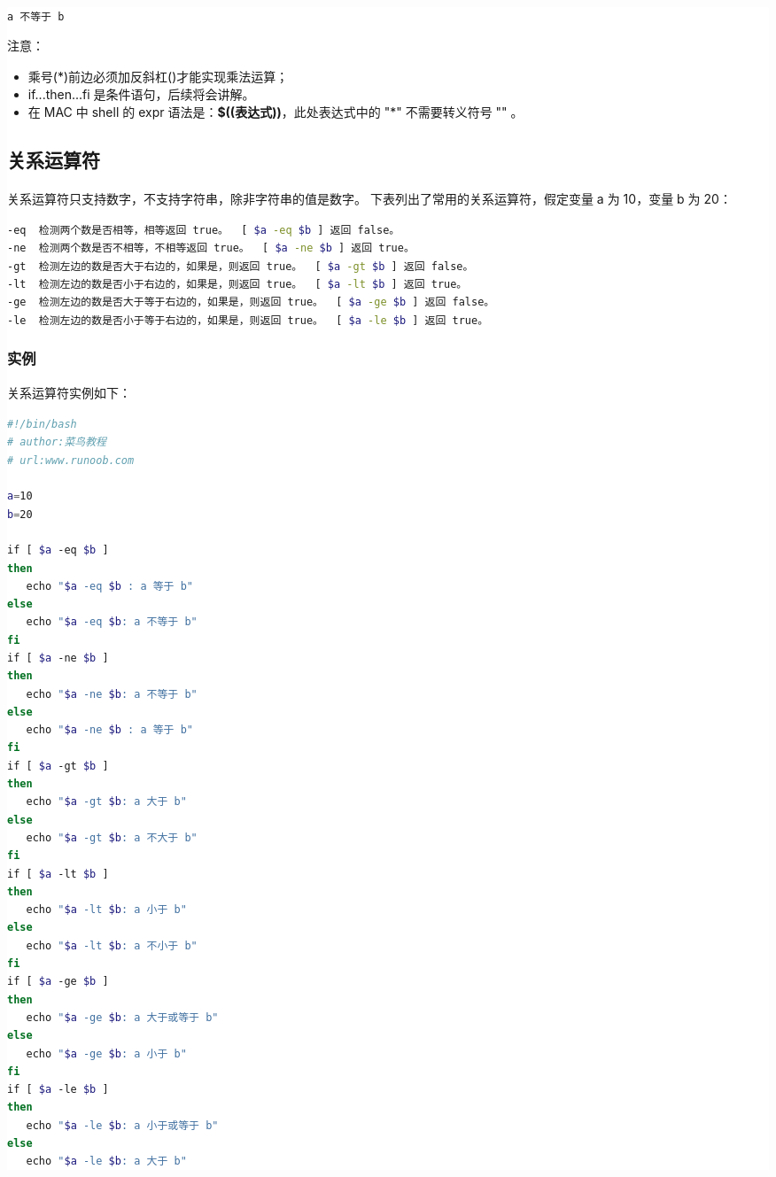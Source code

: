 ```sh
a 不等于 b
```
注意：
-   乘号(*)前边必须加反斜杠(\)才能实现乘法运算；
-   if...then...fi 是条件语句，后续将会讲解。
-   在 MAC 中 shell 的 expr 语法是：**$((表达式))**，此处表达式中的 "*" 不需要转义符号 "\" 。
## 关系运算符
关系运算符只支持数字，不支持字符串，除非字符串的值是数字。
下表列出了常用的关系运算符，假定变量 a 为 10，变量 b 为 20：
```sh
-eq  检测两个数是否相等，相等返回 true。  [ $a -eq $b ] 返回 false。
-ne  检测两个数是否不相等，不相等返回 true。  [ $a -ne $b ] 返回 true。
-gt  检测左边的数是否大于右边的，如果是，则返回 true。  [ $a -gt $b ] 返回 false。
-lt  检测左边的数是否小于右边的，如果是，则返回 true。  [ $a -lt $b ] 返回 true。
-ge  检测左边的数是否大于等于右边的，如果是，则返回 true。  [ $a -ge $b ] 返回 false。
-le  检测左边的数是否小于等于右边的，如果是，则返回 true。  [ $a -le $b ] 返回 true。
```
### 实例
关系运算符实例如下：
```sh
#!/bin/bash  
# author:菜鸟教程  
# url:www.runoob.com  
  
a=10  
b=20  
  
if [ $a -eq $b ]  
then  
   echo "$a -eq $b : a 等于 b"  
else  
   echo "$a -eq $b: a 不等于 b"  
fi  
if [ $a -ne $b ]  
then  
   echo "$a -ne $b: a 不等于 b"  
else  
   echo "$a -ne $b : a 等于 b"  
fi  
if [ $a -gt $b ]  
then  
   echo "$a -gt $b: a 大于 b"  
else  
   echo "$a -gt $b: a 不大于 b"  
fi  
if [ $a -lt $b ]  
then  
   echo "$a -lt $b: a 小于 b"  
else  
   echo "$a -lt $b: a 不小于 b"  
fi  
if [ $a -ge $b ]  
then  
   echo "$a -ge $b: a 大于或等于 b"  
else  
   echo "$a -ge $b: a 小于 b"  
fi  
if [ $a -le $b ]  
then  
   echo "$a -le $b: a 小于或等于 b"  
else  
   echo "$a -le $b: a 大于 b"  
```